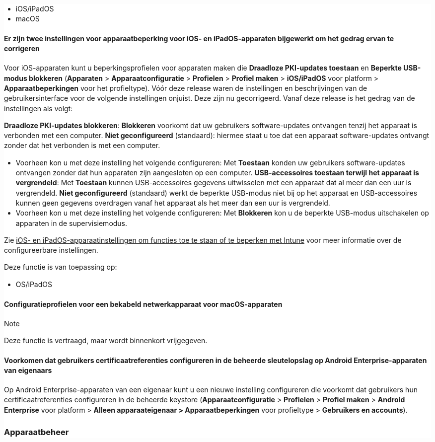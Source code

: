 - iOS/iPadOS
- macOS

#### <a name="we-have-updated-two-device-restriction-settings-for-ios-and-ipados-devices-to-correct-their-behavior---5701352------"></a>Er zijn twee instellingen voor apparaatbeperking voor iOS- en iPadOS-apparaten bijgewerkt om het gedrag ervan te corrigeren
Voor iOS-apparaten kunt u beperkingsprofielen voor apparaten maken die **Draadloze PKI-updates toestaan** en **Beperkte USB-modus blokkeren** (**Apparaten** > **Apparaatconfiguratie** > **Profielen** > **Profiel maken** > **iOS/iPadOS** voor platform > **Apparaatbeperkingen** voor het profieltype). Vóór deze release waren de instellingen en beschrijvingen van de gebruikersinterface voor de volgende instellingen onjuist. Deze zijn nu gecorrigeerd. Vanaf deze release is het gedrag van de instellingen als volgt:

**Draadloze PKI-updates blokkeren**: **Blokkeren** voorkomt dat uw gebruikers software-updates ontvangen tenzij het apparaat is verbonden met een computer. **Niet geconfigureerd** (standaard): hiermee staat u toe dat een apparaat software-updates ontvangt zonder dat het verbonden is met een computer.
- Voorheen kon u met deze instelling het volgende configureren: Met **Toestaan** konden uw gebruikers software-updates ontvangen zonder dat hun apparaten zijn aangesloten op een computer.
**USB-accessoires toestaan terwijl het apparaat is vergrendeld**: Met **Toestaan** kunnen USB-accessoires gegevens uitwisselen met een apparaat dat al meer dan een uur is vergrendeld. **Niet geconfigureerd** (standaard) werkt de beperkte USB-modus niet bij op het apparaat en USB-accessoires kunnen geen gegevens overdragen vanaf het apparaat als het meer dan een uur is vergrendeld.
- Voorheen kon u met deze instelling het volgende configureren: Met **Blokkeren** kon u de beperkte USB-modus uitschakelen op apparaten in de supervisiemodus.

Zie [iOS- en iPadOS-apparaatinstellingen om functies toe te staan of te beperken met Intune](../configuration/device-restrictions-ios.md) voor meer informatie over de configureerbare instellingen.

Deze functie is van toepassing op:

- OS/iPadOS

#### <a name="wired-network-device-configuration-profiles-for-macos-devices---3508686----"></a>Configuratieprofielen voor een bekabeld netwerkapparaat voor macOS-apparaten
   > [!NOTE]
   > Deze functie is vertraagd, maar wordt binnenkort vrijgegeven.

#### <a name="block-users-from-configuring-certificate-credentials-in-the-managed-keystore-on-android-enterprise-device-owner-devices---3311998---"></a>Voorkomen dat gebruikers certificaatreferenties configureren in de beheerde sleutelopslag op Android Enterprise-apparaten van eigenaars
Op Android Enterprise-apparaten van een eigenaar kunt u een nieuwe instelling configureren die voorkomt dat gebruikers hun certificaatreferenties configureren in de beheerde keystore (**Apparaatconfiguratie** > **Profielen** > **Profiel maken** > **Android Enterprise** voor platform > **Alleen apparaateigenaar > Apparaatbeperkingen** voor profieltype > **Gebruikers en accounts**).


### <a name="device-management"></a>Apparaatbeheer
